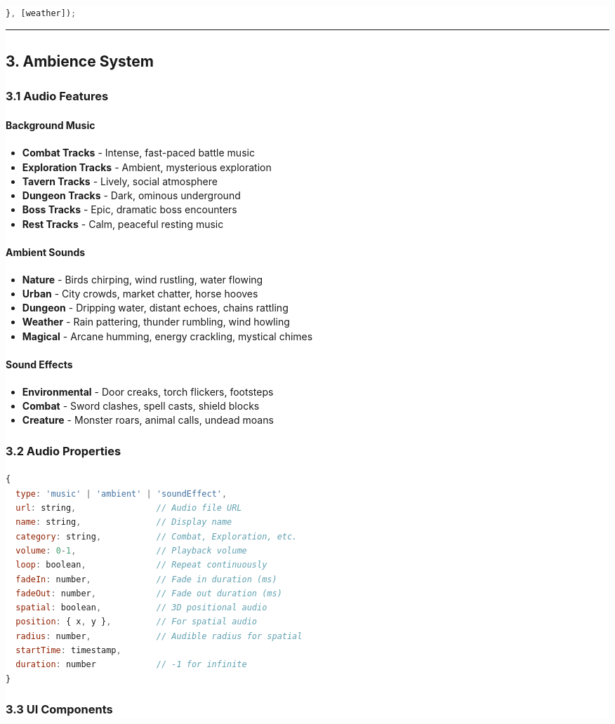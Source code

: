 ```javascript
}, [weather]);
```

---

## 3. Ambience System

### 3.1 Audio Features

#### Background Music
- **Combat Tracks** - Intense, fast-paced battle music
- **Exploration Tracks** - Ambient, mysterious exploration
- **Tavern Tracks** - Lively, social atmosphere
- **Dungeon Tracks** - Dark, ominous underground
- **Boss Tracks** - Epic, dramatic boss encounters
- **Rest Tracks** - Calm, peaceful resting music

#### Ambient Sounds
- **Nature** - Birds chirping, wind rustling, water flowing
- **Urban** - City crowds, market chatter, horse hooves
- **Dungeon** - Dripping water, distant echoes, chains rattling
- **Weather** - Rain pattering, thunder rumbling, wind howling
- **Magical** - Arcane humming, energy crackling, mystical chimes

#### Sound Effects
- **Environmental** - Door creaks, torch flickers, footsteps
- **Combat** - Sword clashes, spell casts, shield blocks
- **Creature** - Monster roars, animal calls, undead moans

### 3.2 Audio Properties

```javascript
{
  type: 'music' | 'ambient' | 'soundEffect',
  url: string,                // Audio file URL
  name: string,               // Display name
  category: string,           // Combat, Exploration, etc.
  volume: 0-1,                // Playback volume
  loop: boolean,              // Repeat continuously
  fadeIn: number,             // Fade in duration (ms)
  fadeOut: number,            // Fade out duration (ms)
  spatial: boolean,           // 3D positional audio
  position: { x, y },         // For spatial audio
  radius: number,             // Audible radius for spatial
  startTime: timestamp,
  duration: number            // -1 for infinite
}
```

### 3.3 UI Components
